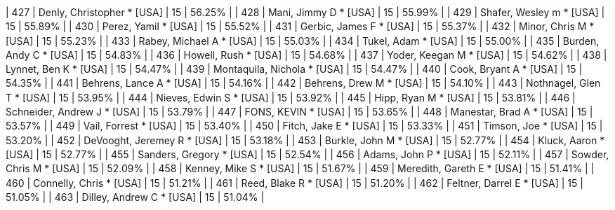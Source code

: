 |  427  | Denly, Christopher \* [USA] |  15 |  56.25% |
|  428  | Mani, Jimmy D \* [USA] |  15 |  55.99% |
|  429  | Shafer, Wesley m \* [USA] |  15 |  55.89% |
|  430  | Perez, Yamil \* [USA] |  15 |  55.52% |
|  431  | Gerbic, James F \* [USA] |  15 |  55.37% |
|  432  | Minor, Chris M \* [USA] |  15 |  55.23% |
|  433  | Rabey, Michael A \* [USA] |  15 |  55.03% |
|  434  | Tukel, Adam \* [USA] |  15 |  55.00% |
|  435  | Burden, Andy C \* [USA] |  15 |  54.83% |
|  436  | Howell, Rush \* [USA] |  15 |  54.68% |
|  437  | Yoder, Keegan M \* [USA] |  15 |  54.62% |
|  438  | Lynnet, Ben K \* [USA] |  15 |  54.47% |
|  439  | Montaquila, Nichola \* [USA] |  15 |  54.47% |
|  440  | Cook, Bryant A \* [USA] |  15 |  54.35% |
|  441  | Behrens, Lance A \* [USA] |  15 |  54.16% |
|  442  | Behrens, Drew M \* [USA] |  15 |  54.10% |
|  443  | Nothnagel, Glen T \* [USA] |  15 |  53.95% |
|  444  | Nieves, Edwin S \* [USA] |  15 |  53.92% |
|  445  | Hipp, Ryan M \* [USA] |  15 |  53.81% |
|  446  | Schneider, Andrew J \* [USA] |  15 |  53.79% |
|  447  | FONS, KEVIN \* [USA] |  15 |  53.65% |
|  448  | Manestar, Brad A \* [USA] |  15 |  53.57% |
|  449  | Vail, Forrest \* [USA] |  15 |  53.40% |
|  450  | Fitch, Jake E \* [USA] |  15 |  53.33% |
|  451  | Timson, Joe \* [USA] |  15 |  53.20% |
|  452  | DeVooght, Jeremey R \* [USA] |  15 |  53.18% |
|  453  | Burkle, John M \* [USA] |  15 |  52.77% |
|  454  | Kluck, Aaron \* [USA] |  15 |  52.77% |
|  455  | Sanders, Gregory \* [USA] |  15 |  52.54% |
|  456  | Adams, John P \* [USA] |  15 |  52.11% |
|  457  | Sowder, Chris M \* [USA] |  15 |  52.09% |
|  458  | Kenney, Mike S \* [USA] |  15 |  51.67% |
|  459  | Meredith, Gareth E \* [USA] |  15 |  51.41% |
|  460  | Connelly, Chris \* [USA] |  15 |  51.21% |
|  461  | Reed, Blake R \* [USA] |  15 |  51.20% |
|  462  | Feltner, Darrel E \* [USA] |  15 |  51.05% |
|  463  | Dilley, Andrew C \* [USA] |  15 |  51.04% |